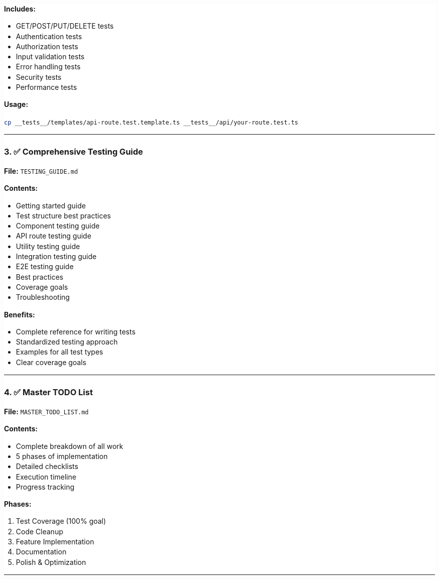 **Includes:**
- GET/POST/PUT/DELETE tests
- Authentication tests
- Authorization tests
- Input validation tests
- Error handling tests
- Security tests
- Performance tests

**Usage:**
```bash
cp __tests__/templates/api-route.test.template.ts __tests__/api/your-route.test.ts
```

---

### 3. ✅ Comprehensive Testing Guide

**File:** `TESTING_GUIDE.md`

**Contents:**
- Getting started guide
- Test structure best practices
- Component testing guide
- API route testing guide
- Utility testing guide
- Integration testing guide
- E2E testing guide
- Best practices
- Coverage goals
- Troubleshooting

**Benefits:**
- Complete reference for writing tests
- Standardized testing approach
- Examples for all test types
- Clear coverage goals

---

### 4. ✅ Master TODO List

**File:** `MASTER_TODO_LIST.md`

**Contents:**
- Complete breakdown of all work
- 5 phases of implementation
- Detailed checklists
- Execution timeline
- Progress tracking

**Phases:**
1. Test Coverage (100% goal)
2. Code Cleanup
3. Feature Implementation
4. Documentation
5. Polish & Optimization

---